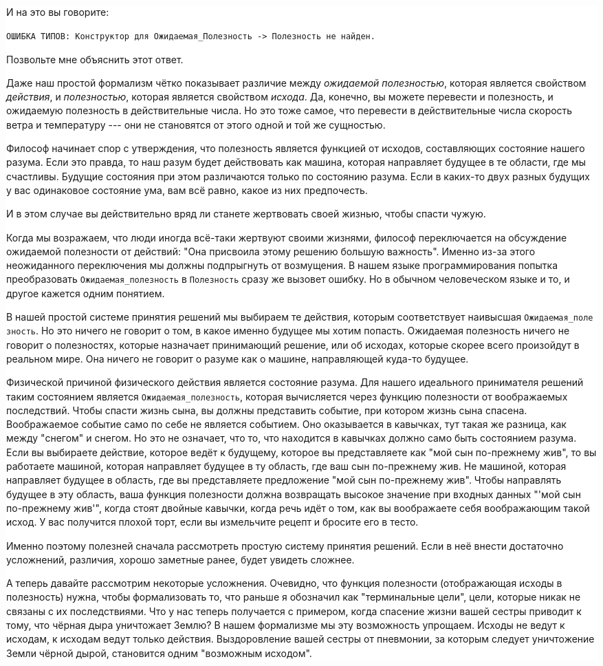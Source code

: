 И на это вы говорите: 
  
    ОШИБКА ТИПОВ: Конструктор для Ожидаемая_Полезность -> Полезность не найден.

Позвольте мне объяснить этот ответ.

Даже наш простой формализм чётко показывает различие между *ожидаемой полезностью*, которая является свойством *действия*, и *полезностью*, которая является свойством *исхода*. Да, конечно, вы можете перевести и полезность, и ожидаемую полезность в действительные числа. Но это тоже самое, что перевести в действительные числа скорость ветра и температуру --- они не становятся от этого одной и той же сущностью.

Философ начинает спор с утверждения, что полезность является функцией от исходов, составляющих состояние нашего разума. Если это правда, то наш разум будет действовать как машина, которая направляет будущее в те области, где мы счастливы. Будущие состояния при этом различаются только по состоянию разума. Если в каких-то двух разных будущих у вас одинаковое состояние ума, вам всё равно, какое из них предпочесть.

И в этом случае вы действительно вряд ли станете жертвовать своей жизнью, чтобы спасти чужую.

Когда мы возражаем, что люди иногда всё-таки жертвуют своими жизнями, философ переключается на обсуждение ожидаемой полезности от действий: "Она присвоила этому решению большую важность". Именно из-за этого неожиданного переключения мы должны подпрыгнуть от возмущения. В нашем языке программирования попытка преобразовать <code>Ожидаемая_полезность</code> в <code>Полезность</code> сразу же вызовет ошибку. Но в обычном человеческом языке и то, и другое кажется одним понятием. 

В нашей простой системе принятия решений мы выбираем те действия, которым соответствует наивысшая <code>Ожидаемая_полезность</code>. Но это ничего не говорит о том, в какое именно будущее мы хотим попасть. Ожидаемая полезность ничего не говорит о полезностях, которые назначает принимающий решение, или об исходах, которые скорее всего произойдут в реальном мире. Она ничего не говорит о разуме как о машине, направляющей куда-то будущее.

Физической причиной физического действия является состояние разума. Для нашего идеального принимателя решений таким состоянием является <code>Ожидаемая_полезность</code>, которая вычисляется через функцию полезности от воображаемых последствий. Чтобы спасти жизнь сына, вы должны представить событие, при котором жизнь сына спасена. Воображаемое событие само по себе не является событием. Оно оказывается в кавычках, тут такая же разница, как между "снегом" и снегом. Но это не означает, что то, что находится в кавычках должно само быть состоянием разума. Если вы выбираете действие, которое ведёт к будущему, которое вы представляете как "мой сын по-прежнему жив", то вы работаете машиной, которая направляет будущее в ту область, где ваш сын по-прежнему жив. Не машиной, которая направляет будущее в область, где вы представляете предложение "мой сын по-прежнему жив". Чтобы направлять будущее в эту область, ваша функция полезности должна возвращать высокое значение при входных данных "'мой сын по-прежнему жив'", когда стоят двойные кавычки, когда речь идёт о том, как вы воображаете себя воображающим такой исход. У вас получится плохой торт, если вы измельчите рецепт и бросите его в тесто.

Именно поэтому полезней сначала рассмотреть простую систему принятия решений. Если в неё внести достаточно усложнений, различия, хорошо заметные ранее, будет увидеть сложнее.

А теперь давайте рассмотрим некоторые усложнения. Очевидно, что функция полезности (отображающая исходы в полезность) нужна, чтобы формализовать то, что раньше я обозначил как "терминальные цели", цели, которые никак не связаны с их последствиями. Что у нас теперь получается с примером, когда спасение жизни вашей сестры приводит к тому, что чёрная дыра уничтожает Землю? В нашем формализме мы эту возможность упрощаем. Исходы не ведут к исходам, к исходам ведут только действия. Выздоровление вашей сестры от пневмонии, за которым следует уничтожение Земли чёрной дырой, становится одним "возможным исходом".
